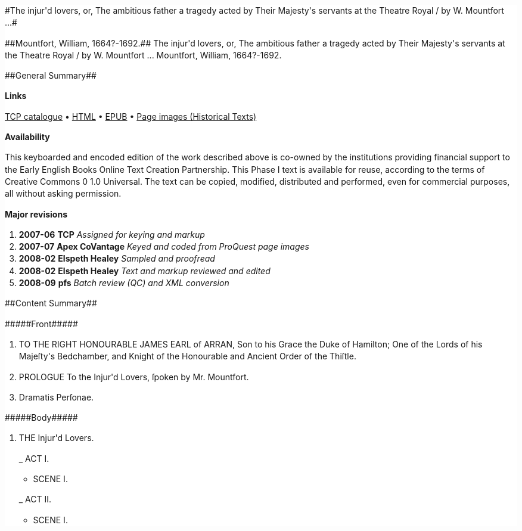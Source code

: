 #The injur'd lovers, or, The ambitious father a tragedy acted by Their Majesty's servants at the Theatre Royal / by W. Mountfort ...#

##Mountfort, William, 1664?-1692.##
The injur'd lovers, or, The ambitious father a tragedy acted by Their Majesty's servants at the Theatre Royal / by W. Mountfort ...
Mountfort, William, 1664?-1692.

##General Summary##

**Links**

[TCP catalogue](http://www.ota.ox.ac.uk/tcp/)  • 
[HTML](http://tei.it.ox.ac.uk/tcp/Texts-HTML/free/A51/A51517.html)  • 
[EPUB](http://tei.it.ox.ac.uk/tcp/Texts-EPUB/free/A51/A51517.epub) • 
[Page images (Historical Texts)](https://data.historicaltexts.jisc.ac.uk/view?pubId=eebo-12152286e&pageId=eebo-12152286e-55084-1)

**Availability**

This keyboarded and encoded edition of the
	       work described above is co-owned by the institutions
	       providing financial support to the Early English Books
	       Online Text Creation Partnership. This Phase I text is
	       available for reuse, according to the terms of Creative
	       Commons 0 1.0 Universal. The text can be copied,
	       modified, distributed and performed, even for
	       commercial purposes, all without asking permission.

**Major revisions**

1. __2007-06__ __TCP__ *Assigned for keying and markup*
1. __2007-07__ __Apex CoVantage__ *Keyed and coded from ProQuest page images*
1. __2008-02__ __Elspeth Healey__ *Sampled and proofread*
1. __2008-02__ __Elspeth Healey__ *Text and markup reviewed and edited*
1. __2008-09__ __pfs__ *Batch review (QC) and XML conversion*

##Content Summary##

#####Front#####

1. TO THE RIGHT HONOURABLE JAMES EARL of ARRAN, Son to his Grace the Duke of Hamilton; One of the Lords of his Majeſty's Bedchamber, and Knight of the Honourable and Ancient Order of the Thiſtle.

1. PROLOGUE To the Injur'd Lovers, ſpoken by Mr. Mountfort.

1. Dramatis Perſonae.

#####Body#####

1. THE Injur'd Lovers.

    _ ACT I.

      * SCENE I.

    _ ACT II.

      * SCENE I.
